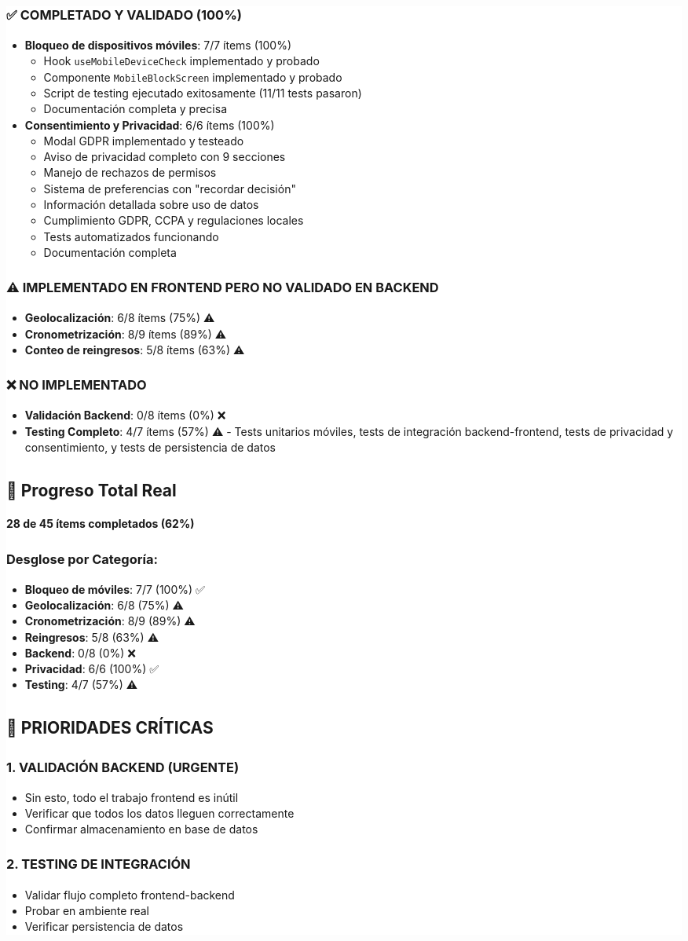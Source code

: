 ### ✅ **COMPLETADO Y VALIDADO (100%)**
- **Bloqueo de dispositivos móviles**: 7/7 ítems (100%)
  - Hook `useMobileDeviceCheck` implementado y probado
  - Componente `MobileBlockScreen` implementado y probado
  - Script de testing ejecutado exitosamente (11/11 tests pasaron)
  - Documentación completa y precisa
- **Consentimiento y Privacidad**: 6/6 ítems (100%)
  - Modal GDPR implementado y testeado
  - Aviso de privacidad completo con 9 secciones
  - Manejo de rechazos de permisos
  - Sistema de preferencias con "recordar decisión"
  - Información detallada sobre uso de datos
  - Cumplimiento GDPR, CCPA y regulaciones locales
  - Tests automatizados funcionando
  - Documentación completa

### ⚠️ **IMPLEMENTADO EN FRONTEND PERO NO VALIDADO EN BACKEND**
- **Geolocalización**: 6/8 ítems (75%) ⚠️
- **Cronometrización**: 8/9 ítems (89%) ⚠️
- **Conteo de reingresos**: 5/8 ítems (63%) ⚠️

### ❌ **NO IMPLEMENTADO**
- **Validación Backend**: 0/8 ítems (0%) ❌
- **Testing Completo**: 4/7 ítems (57%) ⚠️ - Tests unitarios móviles, tests de integración backend-frontend, tests de privacidad y consentimiento, y tests de persistencia de datos

## 🎯 Progreso Total Real

**28 de 45 ítems completados (62%)**

### Desglose por Categoría:
- **Bloqueo de móviles**: 7/7 (100%) ✅
- **Geolocalización**: 6/8 (75%) ⚠️
- **Cronometrización**: 8/9 (89%) ⚠️
- **Reingresos**: 5/8 (63%) ⚠️
- **Backend**: 0/8 (0%) ❌
- **Privacidad**: 6/6 (100%) ✅
- **Testing**: 4/7 (57%) ⚠️

## 🚨 PRIORIDADES CRÍTICAS

### 1. **VALIDACIÓN BACKEND (URGENTE)**
- Sin esto, todo el trabajo frontend es inútil
- Verificar que todos los datos lleguen correctamente
- Confirmar almacenamiento en base de datos

### 2. **TESTING DE INTEGRACIÓN**
- Validar flujo completo frontend-backend
- Probar en ambiente real
- Verificar persistencia de datos
